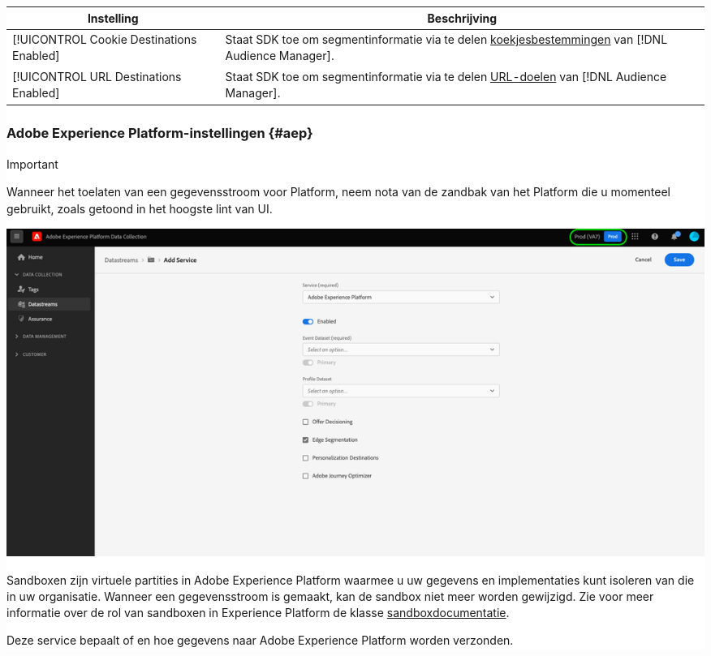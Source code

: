 | Instelling | Beschrijving |
| --- | --- |
| [!UICONTROL Cookie Destinations Enabled] | Staat SDK toe om segmentinformatie via te delen [koekjesbestemmingen](https://experienceleague.adobe.com/docs/audience-manager/user-guide/features/destinations/custom-destinations/create-cookie-destination.html) van [!DNL Audience Manager]. |
| [!UICONTROL URL Destinations Enabled] | Staat SDK toe om segmentinformatie via te delen [URL-doelen](https://experienceleague.adobe.com/docs/audience-manager/user-guide/features/destinations/custom-destinations/create-url-destination.html) van [!DNL Audience Manager]. |

### Adobe Experience Platform-instellingen {#aep}

>[!IMPORTANT]
>
>Wanneer het toelaten van een gegevensstroom voor Platform, neem nota van de zandbak van het Platform die u momenteel gebruikt, zoals getoond in het hoogste lint van UI.
>
>![Geselecteerde sandbox](../assets/datastreams/configure/platform-sandbox.png)
>
>Sandboxen zijn virtuele partities in Adobe Experience Platform waarmee u uw gegevens en implementaties kunt isoleren van die in uw organisatie. Wanneer een gegevensstroom is gemaakt, kan de sandbox niet meer worden gewijzigd. Zie voor meer informatie over de rol van sandboxen in Experience Platform de klasse [sandboxdocumentatie](../../sandboxes/home.md).

Deze service bepaalt of en hoe gegevens naar Adobe Experience Platform worden verzonden.
